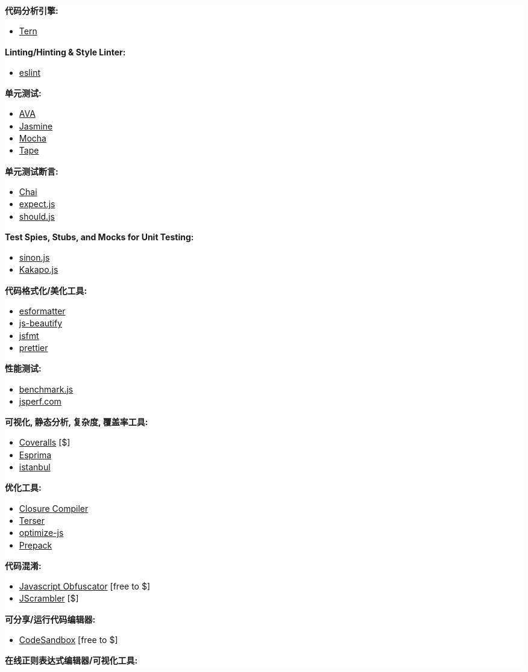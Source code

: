 **代码分析引擎:**

* [Tern](https://ternjs.net/)

**Linting/Hinting & Style Linter:**

* [eslint](http://eslint.org/)

**单元测试:**

* [AVA](https://github.com/avajs/ava)
* [Jasmine](http://jasmine.github.io/)
* [Mocha](http://mochajs.org/)
* [Tape](https://github.com/substack/tape)

**单元测试断言:**

* [Chai](http://chaijs.com/)
* [expect.js](https://github.com/Automattic/expect.js)
* [should.js](http://shouldjs.github.io/)

**Test Spies, Stubs, and Mocks for Unit Testing:**

* [sinon.js](http://sinonjs.org/)
* [Kakapo.js](http://devlucky.github.io/kakapo-js)

**代码格式化/美化工具:**

* [esformatter](https://github.com/millermedeiros/esformatter#esformatterformatstr-optsstring)
* [js-beautify](http://jsbeautifier.org/)
* [jsfmt](http://rdio.github.io/jsfmt/)
* [prettier](https://github.com/jlongster/prettier)

**性能测试:**

* [benchmark.js](http://benchmarkjs.com/)
* [jsperf.com](https://jsperf.com/)

**可视化, 静态分析, 复杂度, 覆盖率工具:**

* [Coveralls](https://coveralls.io/) \[$\]
* [Esprima](http://esprima.org/)
* [istanbul](https://github.com/gotwarlost/istanbul)

**优化工具:**

* [Closure Compiler](https://developers.google.com/closure/compiler/)
* [Terser](https://github.com/terser-js/terser)
* [optimize-js](https://github.com/nolanlawson/optimize-js)
* [Prepack](https://prepack.io/)

**代码混淆:**

* [Javascript Obfuscator](http://www.javascriptobfuscator.com/) \[free to $\]
* [JScrambler](https://jscrambler.com/) \[$\]

**可分享/运行代码编辑器:**

* [CodeSandbox](https://codesandbox.io/) \[free to $\]

**在线正则表达式编辑器/可视化工具:**
